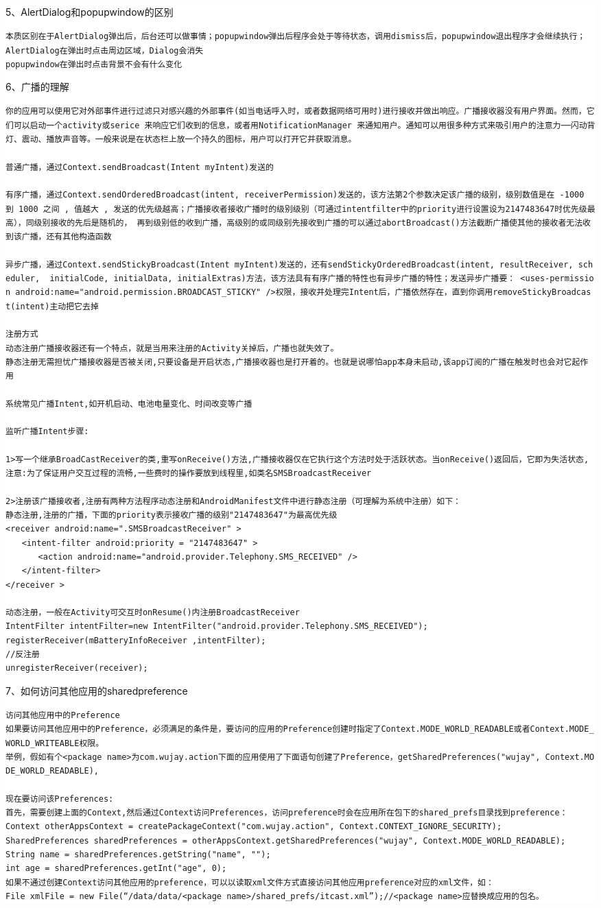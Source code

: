 5、AlertDialog和popupwindow的区别

    本质区别在于AlertDialog弹出后，后台还可以做事情；popupwindow弹出后程序会处于等待状态，调用dismiss后，popupwindow退出程序才会继续执行；
    AlertDialog在弹出时点击周边区域，Dialog会消失
    popupwindow在弹出时点击背景不会有什么变化

6、广播的理解

    你的应用可以使用它对外部事件进行过滤只对感兴趣的外部事件(如当电话呼入时，或者数据网络可用时)进行接收并做出响应。广播接收器没有用户界面。然而，它们可以启动一个activity或serice 来响应它们收到的信息，或者用NotificationManager 来通知用户。通知可以用很多种方式来吸引用户的注意力──闪动背灯、震动、播放声音等。一般来说是在状态栏上放一个持久的图标，用户可以打开它并获取消息。

    普通广播，通过Context.sendBroadcast(Intent myIntent)发送的

    有序广播，通过Context.sendOrderedBroadcast(intent, receiverPermission)发送的，该方法第2个参数决定该广播的级别，级别数值是在 -1000 到 1000 之间 , 值越大 , 发送的优先级越高；广播接收者接收广播时的级别级别（可通过intentfilter中的priority进行设置设为2147483647时优先级最高），同级别接收的先后是随机的， 再到级别低的收到广播，高级别的或同级别先接收到广播的可以通过abortBroadcast()方法截断广播使其他的接收者无法收到该广播，还有其他构造函数

    异步广播，通过Context.sendStickyBroadcast(Intent myIntent)发送的，还有sendStickyOrderedBroadcast(intent, resultReceiver, scheduler,  initialCode, initialData, initialExtras)方法，该方法具有有序广播的特性也有异步广播的特性；发送异步广播要： <uses-permission android:name="android.permission.BROADCAST_STICKY" />权限，接收并处理完Intent后，广播依然存在，直到你调用removeStickyBroadcast(intent)主动把它去掉

    注册方式
    动态注册广播接收器还有一个特点，就是当用来注册的Activity关掉后，广播也就失效了。
    静态注册无需担忧广播接收器是否被关闭,只要设备是开启状态,广播接收器也是打开着的。也就是说哪怕app本身未启动,该app订阅的广播在触发时也会对它起作用

    系统常见广播Intent,如开机启动、电池电量变化、时间改变等广播

    监听广播Intent步骤:

    1>写一个继承BroadCastReceiver的类,重写onReceive()方法,广播接收器仅在它执行这个方法时处于活跃状态。当onReceive()返回后，它即为失活状态,注意:为了保证用户交互过程的流畅,一些费时的操作要放到线程里,如类名SMSBroadcastReceiver

    2>注册该广播接收者,注册有两种方法程序动态注册和AndroidManifest文件中进行静态注册（可理解为系统中注册）如下：
    静态注册,注册的广播，下面的priority表示接收广播的级别"2147483647"为最高优先级
    <receiver android:name=".SMSBroadcastReceiver" >
    　　<intent-filter android:priority = "2147483647" >
    　　　　<action android:name="android.provider.Telephony.SMS_RECEIVED" />
    　　</intent-filter>
    </receiver >

    动态注册，一般在Activity可交互时onResume()内注册BroadcastReceiver
    IntentFilter intentFilter=new IntentFilter("android.provider.Telephony.SMS_RECEIVED");
    registerReceiver(mBatteryInfoReceiver ,intentFilter);
    //反注册
    unregisterReceiver(receiver);

7、如何访问其他应用的sharedpreference

    访问其他应用中的Preference
    如果要访问其他应用中的Preference，必须满足的条件是，要访问的应用的Preference创建时指定了Context.MODE_WORLD_READABLE或者Context.MODE_WORLD_WRITEABLE权限。
    举例，假如有个<package name>为com.wujay.action下面的应用使用了下面语句创建了Preference，getSharedPreferences("wujay", Context.MODE_WORLD_READABLE),

    现在要访问该Preferences:
    首先，需要创建上面的Context,然后通过Context访问Preferences，访问preference时会在应用所在包下的shared_prefs目录找到preference：
    Context otherAppsContext = createPackageContext("com.wujay.action", Context.CONTEXT_IGNORE_SECURITY);
    SharedPreferences sharedPreferences = otherAppsContext.getSharedPreferences("wujay", Context.MODE_WORLD_READABLE);
    String name = sharedPreferences.getString("name", "");
    int age = sharedPreferences.getInt("age", 0);
    如果不通过创建Context访问其他应用的preference，可以以读取xml文件方式直接访问其他应用preference对应的xml文件，如：
    File xmlFile = new File(“/data/data/<package name>/shared_prefs/itcast.xml”);//<package name>应替换成应用的包名。

